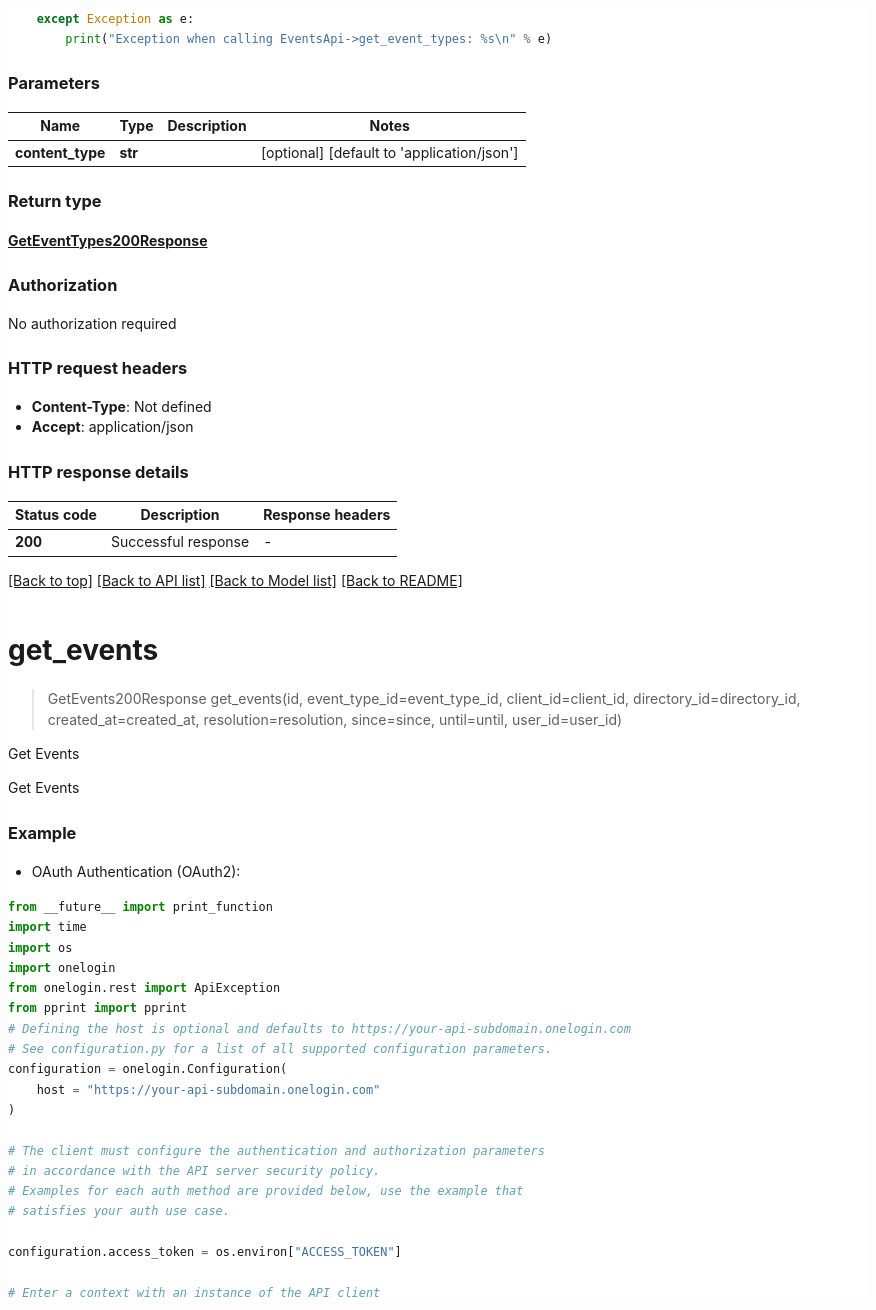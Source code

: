 ```python
    except Exception as e:
        print("Exception when calling EventsApi->get_event_types: %s\n" % e)
```

### Parameters

Name | Type | Description  | Notes
------------- | ------------- | ------------- | -------------
 **content_type** | **str**|  | [optional] [default to &#39;application/json&#39;]

### Return type

[**GetEventTypes200Response**](GetEventTypes200Response.md)

### Authorization

No authorization required

### HTTP request headers

 - **Content-Type**: Not defined
 - **Accept**: application/json

### HTTP response details
| Status code | Description | Response headers |
|-------------|-------------|------------------|
**200** | Successful response |  -  |

[[Back to top]](#) [[Back to API list]](../README.md#documentation-for-api-endpoints) [[Back to Model list]](../README.md#documentation-for-models) [[Back to README]](../README.md)

# **get_events**
> GetEvents200Response get_events(id, event_type_id=event_type_id, client_id=client_id, directory_id=directory_id, created_at=created_at, resolution=resolution, since=since, until=until, user_id=user_id)

Get Events

Get Events

### Example

* OAuth Authentication (OAuth2):
```python
from __future__ import print_function
import time
import os
import onelogin
from onelogin.rest import ApiException
from pprint import pprint
# Defining the host is optional and defaults to https://your-api-subdomain.onelogin.com
# See configuration.py for a list of all supported configuration parameters.
configuration = onelogin.Configuration(
    host = "https://your-api-subdomain.onelogin.com"
)

# The client must configure the authentication and authorization parameters
# in accordance with the API server security policy.
# Examples for each auth method are provided below, use the example that
# satisfies your auth use case.

configuration.access_token = os.environ["ACCESS_TOKEN"]

# Enter a context with an instance of the API client
```